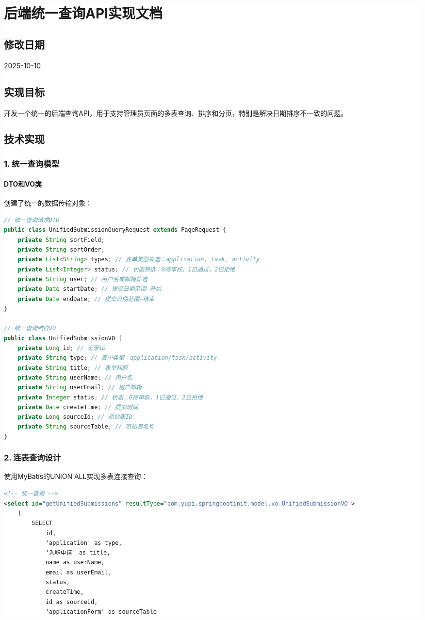 # 后端统一查询API实现文档

## 修改日期
2025-10-10

## 实现目标

开发一个统一的后端查询API，用于支持管理员页面的多表查询、排序和分页，特别是解决日期排序不一致的问题。

## 技术实现

### 1. 统一查询模型

#### DTO和VO类

创建了统一的数据传输对象：

```java
// 统一查询请求DTO
public class UnifiedSubmissionQueryRequest extends PageRequest {
    private String sortField;
    private String sortOrder;
    private List<String> types; // 表单类型筛选：application, task, activity
    private List<Integer> status; // 状态筛选：0待审核，1已通过，2已拒绝
    private String user; // 用户名或邮箱筛选
    private Date startDate; // 提交日期范围-开始
    private Date endDate; // 提交日期范围-结束
}

// 统一查询响应VO
public class UnifiedSubmissionVO {
    private Long id; // 记录ID
    private String type; // 表单类型：application/task/activity
    private String title; // 表单标题
    private String userName; // 用户名
    private String userEmail; // 用户邮箱
    private Integer status; // 状态：0待审核，1已通过，2已拒绝
    private Date createTime; // 提交时间
    private Long sourceId; // 原始表ID
    private String sourceTable; // 原始表名称
}
```

### 2. 连表查询设计

使用MyBatis的UNION ALL实现多表连接查询：

```xml
<!-- 统一查询 -->
<select id="getUnifiedSubmissions" resultType="com.yupi.springbootinit.model.vo.UnifiedSubmissionVO">
    (
        SELECT 
            id,
            'application' as type,
            '入职申请' as title,
            name as userName,
            email as userEmail,
            status,
            createTime,
            id as sourceId,
            'applicationForm' as sourceTable
```